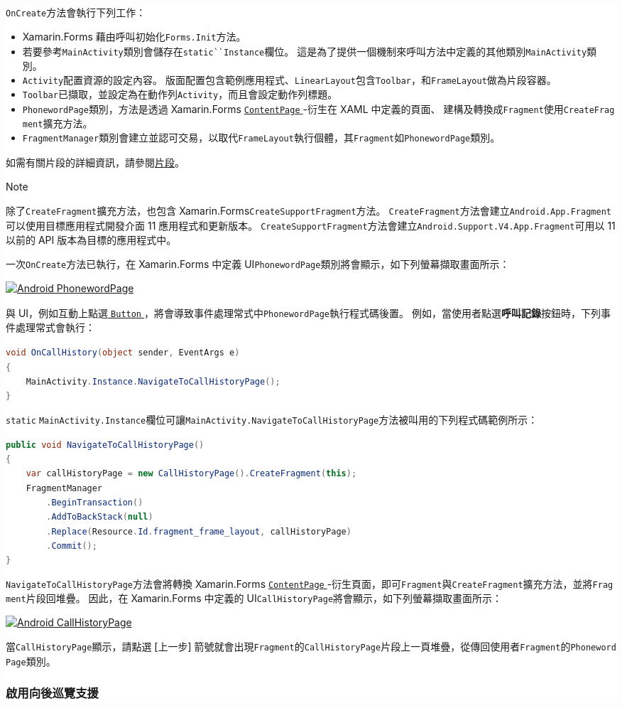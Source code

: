 `OnCreate`方法會執行下列工作：

- Xamarin.Forms 藉由呼叫初始化`Forms.Init`方法。
- 若要參考`MainActivity`類別會儲存在`static``Instance`欄位。 這是為了提供一個機制來呼叫方法中定義的其他類別`MainActivity`類別。
- `Activity`配置資源的設定內容。 版面配置包含範例應用程式、`LinearLayout`包含`Toolbar`，和`FrameLayout`做為片段容器。
- `Toolbar`已擷取，並設定為在動作列`Activity`，而且會設定動作列標題。
- `PhonewordPage`類別，方法是透過 Xamarin.Forms [ `ContentPage` ](https://developer.xamarin.com/api/type/Xamarin.Forms.ContentPage/)-衍生在 XAML 中定義的頁面、 建構及轉換成`Fragment`使用`CreateFragment`擴充方法。
- `FragmentManager`類別會建立並認可交易，以取代`FrameLayout`執行個體，其`Fragment`如`PhonewordPage`類別。

如需有關片段的詳細資訊，請參閱[片段](~/android/platform/fragments/index.md)。

> [!NOTE]
> 除了`CreateFragment`擴充方法，也包含 Xamarin.Forms`CreateSupportFragment`方法。 `CreateFragment`方法會建立`Android.App.Fragment`可以使用目標應用程式開發介面 11 應用程式和更新版本。 `CreateSupportFragment`方法會建立`Android.Support.V4.App.Fragment`可用以 11 以前的 API 版本為目標的應用程式中。

一次`OnCreate`方法已執行，在 Xamarin.Forms 中定義 UI`PhonewordPage`類別將會顯示，如下列螢幕擷取畫面所示：

[![](native-forms-images/android-phonewordpage.png "Android PhonewordPage")](native-forms-images/android-phonewordpage-large.png#lightbox "Android PhonewordPage")

與 UI，例如互動上點選[ `Button` ](https://developer.xamarin.com/api/type/Xamarin.Forms.Button/)，將會導致事件處理常式中`PhonewordPage`執行程式碼後置。 例如，當使用者點選**呼叫記錄**按鈕時，下列事件處理常式會執行：

```csharp
void OnCallHistory(object sender, EventArgs e)
{
    MainActivity.Instance.NavigateToCallHistoryPage();
}
```

`static` `MainActivity.Instance`欄位可讓`MainActivity.NavigateToCallHistoryPage`方法被叫用的下列程式碼範例所示：

```csharp
public void NavigateToCallHistoryPage()
{
    var callHistoryPage = new CallHistoryPage().CreateFragment(this);
    FragmentManager
        .BeginTransaction()
        .AddToBackStack(null)
        .Replace(Resource.Id.fragment_frame_layout, callHistoryPage)
        .Commit();
}
```

`NavigateToCallHistoryPage`方法會將轉換 Xamarin.Forms [ `ContentPage` ](https://developer.xamarin.com/api/type/Xamarin.Forms.ContentPage/)-衍生頁面，即可`Fragment`與`CreateFragment`擴充方法，並將`Fragment`片段回堆疊。 因此，在 Xamarin.Forms 中定義的 UI`CallHistoryPage`將會顯示，如下列螢幕擷取畫面所示：

[![](native-forms-images/android-callhistorypage.png "Android CallHistoryPage")](native-forms-images/android-callhistorypage-large.png#lightbox "Android CallHistoryPage")

當`CallHistoryPage`顯示，請點選 [上一步] 箭號就會出現`Fragment`的`CallHistoryPage`片段上一頁堆疊，從傳回使用者`Fragment`的`PhonewordPage`類別。

### <a name="enabling-back-navigation-support"></a>啟用向後巡覽支援
